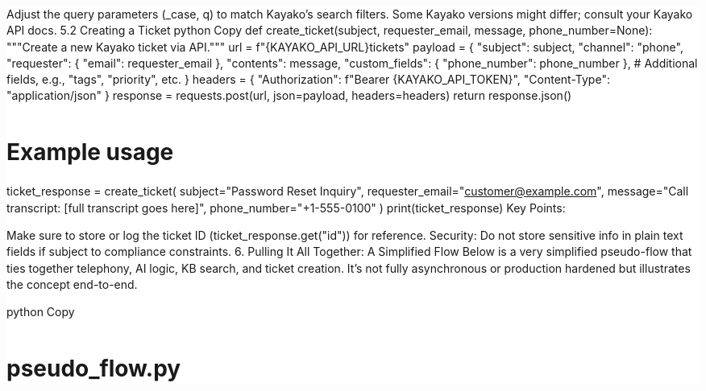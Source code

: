 Adjust the query parameters (_case, q) to match Kayako’s search filters.
Some Kayako versions might differ; consult your Kayako API docs.
5.2 Creating a Ticket
python
Copy
def create_ticket(subject, requester_email, message, phone_number=None):
    """Create a new Kayako ticket via API."""
    url = f"{KAYAKO_API_URL}tickets"
    payload = {
        "subject": subject,
        "channel": "phone",
        "requester": {
            "email": requester_email
        },
        "contents": message,
        "custom_fields": {
            "phone_number": phone_number
        },
        # Additional fields, e.g., "tags", "priority", etc.
    }
    headers = {
        "Authorization": f"Bearer {KAYAKO_API_TOKEN}",
        "Content-Type": "application/json"
    }
    response = requests.post(url, json=payload, headers=headers)
    return response.json()

# Example usage
ticket_response = create_ticket(
    subject="Password Reset Inquiry",
    requester_email="customer@example.com",
    message="Call transcript: [full transcript goes here]",
    phone_number="+1-555-0100"
)
print(ticket_response)
Key Points:

Make sure to store or log the ticket ID (ticket_response.get("id")) for reference.
Security: Do not store sensitive info in plain text fields if subject to compliance constraints.
6. Pulling It All Together: A Simplified Flow
Below is a very simplified pseudo-flow that ties together telephony, AI logic, KB search, and ticket creation. It’s not fully asynchronous or production hardened but illustrates the concept end-to-end.

python
Copy
# pseudo_flow.py
